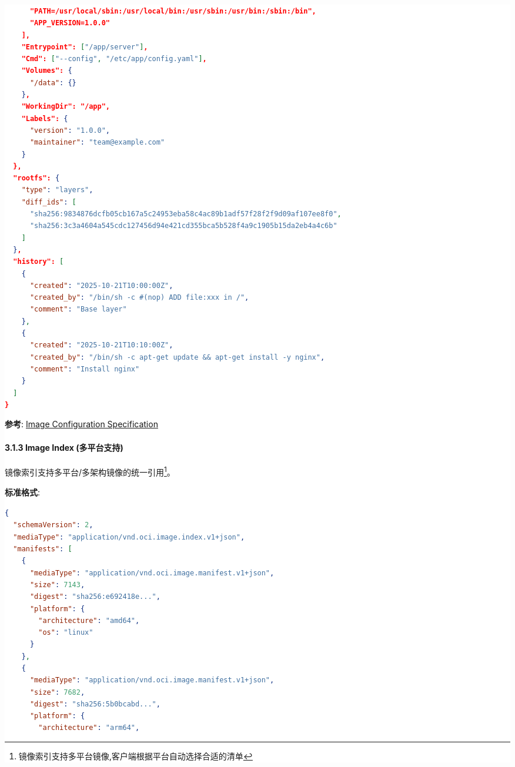```json
      "PATH=/usr/local/sbin:/usr/local/bin:/usr/sbin:/usr/bin:/sbin:/bin",
      "APP_VERSION=1.0.0"
    ],
    "Entrypoint": ["/app/server"],
    "Cmd": ["--config", "/etc/app/config.yaml"],
    "Volumes": {
      "/data": {}
    },
    "WorkingDir": "/app",
    "Labels": {
      "version": "1.0.0",
      "maintainer": "team@example.com"
    }
  },
  "rootfs": {
    "type": "layers",
    "diff_ids": [
      "sha256:9834876dcfb05cb167a5c24953eba58c4ac89b1adf57f28f2f9d09af107ee8f0",
      "sha256:3c3a4604a545cdc127456d94e421cd355bca5b528f4a9c1905b15da2eb4a4c6b"
    ]
  },
  "history": [
    {
      "created": "2025-10-21T10:00:00Z",
      "created_by": "/bin/sh -c #(nop) ADD file:xxx in /",
      "comment": "Base layer"
    },
    {
      "created": "2025-10-21T10:10:00Z",
      "created_by": "/bin/sh -c apt-get update && apt-get install -y nginx",
      "comment": "Install nginx"
    }
  ]
}
```

**参考**: [Image Configuration Specification][config-spec]

[config-spec]: https://github.com/opencontainers/image-spec/blob/main/config.md

#### 3.1.3 Image Index (多平台支持)

镜像索引支持多平台/多架构镜像的统一引用[^image-index]。

**标准格式**:

```json
{
  "schemaVersion": 2,
  "mediaType": "application/vnd.oci.image.index.v1+json",
  "manifests": [
    {
      "mediaType": "application/vnd.oci.image.manifest.v1+json",
      "size": 7143,
      "digest": "sha256:e692418e...",
      "platform": {
        "architecture": "amd64",
        "os": "linux"
      }
    },
    {
      "mediaType": "application/vnd.oci.image.manifest.v1+json",
      "size": 7682,
      "digest": "sha256:5b0bcabd...",
      "platform": {
        "architecture": "arm64",
```

[oci]: https://opencontainers.org/ "OCI官方"
[cncf]: https://www.cncf.io/ "CNCF"
[iso]: https://www.iso.org/ "ISO标准"
[oci-image-spec]: https://github.com/opencontainers/image-spec/blob/v1.0.2/spec.md
[oci-runtime-spec]: https://github.com/opencontainers/runtime-spec/blob/v1.0.3/spec.md
[oci-distribution-spec]: https://github.com/opencontainers/distribution-spec/blob/v1.0.1/spec.md
[oci-releases]: https://github.com/opencontainers/image-spec/releases
[manifest-spec]: https://github.com/opencontainers/image-spec/blob/main/manifest.md
[index-spec]: https://github.com/opencontainers/image-spec/blob/main/image-index.md
[runtime-config-spec]: https://github.com/opencontainers/runtime-spec/blob/main/config.md
[lifecycle-spec]: https://github.com/opencontainers/runtime-spec/blob/main/runtime.md
[hooks-spec]: https://github.com/opencontainers/runtime-spec/blob/main/config.md#posix-platform-hooks
[distribution-api-spec]: https://github.com/opencontainers/distribution-spec/blob/main/spec.md
[auth-spec]: https://github.com/opencontainers/distribution-spec/blob/main/spec.md#authentication
[buildah-home]: https://buildah.io/
[buildah-docs]: https://buildah.io/docs/
[skopeo-home]: https://github.com/containers/skopeo
[skopeo-docs]: https://github.com/containers/skopeo/blob/main/docs/skopeo.1.md
[runc-home]: https://github.com/opencontainers/runc
[runc-docs]: https://github.com/opencontainers/runc/blob/main/README.md
[crun-home]: https://github.com/containers/crun
[crun-docs]: https://github.com/containers/crun/blob/main/crun.1.md
[docker-best-practices]: https://docs.docker.com/develop/dev-best-practices/
[cis-docker]: https://www.cisecurity.org/benchmark/docker
[cosign-home]: https://github.com/sigstore/cosign
[trivy-home]: https://github.com/aquasecurity/trivy
[oci-conformance]: https://github.com/opencontainers/oci-conformance
[oci-org]: https://opencontainers.org/
[oci-github]: https://github.com/opencontainers
[oci-charter]: https://github.com/opencontainers/tob/blob/main/CHARTER.md
[kaniko-home]: https://github.com/GoogleContainerTools/kaniko
[img-home]: https://github.com/genuinetools/img
[containerd-home]: https://containerd.io/
[crio-home]: https://cri-o.io/
[umoci-home]: https://github.com/opencontainers/umoci
[oci-image-tool]: https://github.com/opencontainers/image-tools
[article-oci-specs]: https://developers.redhat.com/articles/2023/understanding-oci-specifications
[article-format]: https://www.cncf.io/blog/2022/oci-image-format/
[article-security]: https://blog.aquasec.com/oci-runtime-security
[cncf-landscape]: https://landscape.cncf.io/
[^1]: [OCI Announcement](https://www.opencontainers.org/about/overview) - Open Container Initiative成立公告, Linux Foundation, 2015-06
[^2]: [OCI Mission](https://github.com/opencontainers/tob/blob/main/CHARTER.md) - OCI组织章程,定义了核心使命和目标
[^oci-charter]: [OCI Charter](https://github.com/opencontainers/tob/blob/main/CHARTER.md) - 完整的OCI组织章程和治理结构
[^compat]: OCI标准采用语义化版本,major版本变更才可能破坏兼容性。参考[Semantic Versioning 2.0.0](https://semver.org/)
[^image-manifest]: 镜像清单是镜像的核心元数据,所有层和配置都通过清单引用。参考OCI Image Spec
[^image-config]: 镜像配置定义了容器的默认执行环境,包括环境变量、工作目录、入口点等
[^image-index]: 镜像索引支持多平台镜像,客户端根据平台自动选择合适的清单
[^layer-types]: OCI支持多种压缩格式,zstd是新推荐的压缩算法,压缩比更高
[^zstd-perf]: 根据Facebook的测试,zstd比gzip快3-4倍,压缩比提升10-20%。参考[zstd benchmarks](https://facebook.github.io/zstd/)
[^content-addressing]: 内容寻址确保了镜像的不可变性和可验证性,是容器安全的基石
[^runtime-config]: 运行时配置完全定义了容器的执行环境,是运行时规范的核心
[^lifecycle]: OCI定义的生命周期确保了不同运行时的一致行为
[^hooks]: 钩子机制允许在容器生命周期的关键点执行自定义操作,如网络设置、存储准备等
[^distribution-api]: OCI分发规范基于Docker Registry HTTP API V2,向后兼容
[^auth]: Token认证基于OAuth 2.0标准,支持细粒度的权限控制
[^buildah]: buildah是Red Hat开发的无daemon镜像构建工具,完全符合OCI标准。参考[buildah.io](https://buildah.io/)
[^skopeo]: skopeo支持多种镜像格式(Docker, OCI, containers-storage),是镜像迁移的利器
[^runc]: runc是Docker捐献给OCI的参考实现,也是最广泛使用的OCI运行时
[^crun]: crun用C语言重写,比runc(Go语言)更快更轻量。参考[crun GitHub](https://github.com/containers/crun)
[^crun-perf]: crun性能数据来自Red Hat内部测试,2023-06。测试环境: Intel Xeon E5-2670, Ubuntu 22.04, 内核5.15
[^multistage]: 多阶段构建是Docker 17.05引入的特性,已被OCI标准化
[^oci-vs-docker]: OCI标准化了Docker的核心技术,但保持了良好的兼容性
[^oci-benefits]: 根据CNCF 2024年度调研,75%的企业认为OCI标准提高了容器技术的可移植性
[^cosign]: Cosign是Sigstore项目的一部分,提供无密钥的镜像签名方案。参考[sigstore.dev](https://sigstore.dev/)
[^trivy]: Trivy是Aqua Security开源的漏洞扫描工具,支持OS包和应用依赖扫描